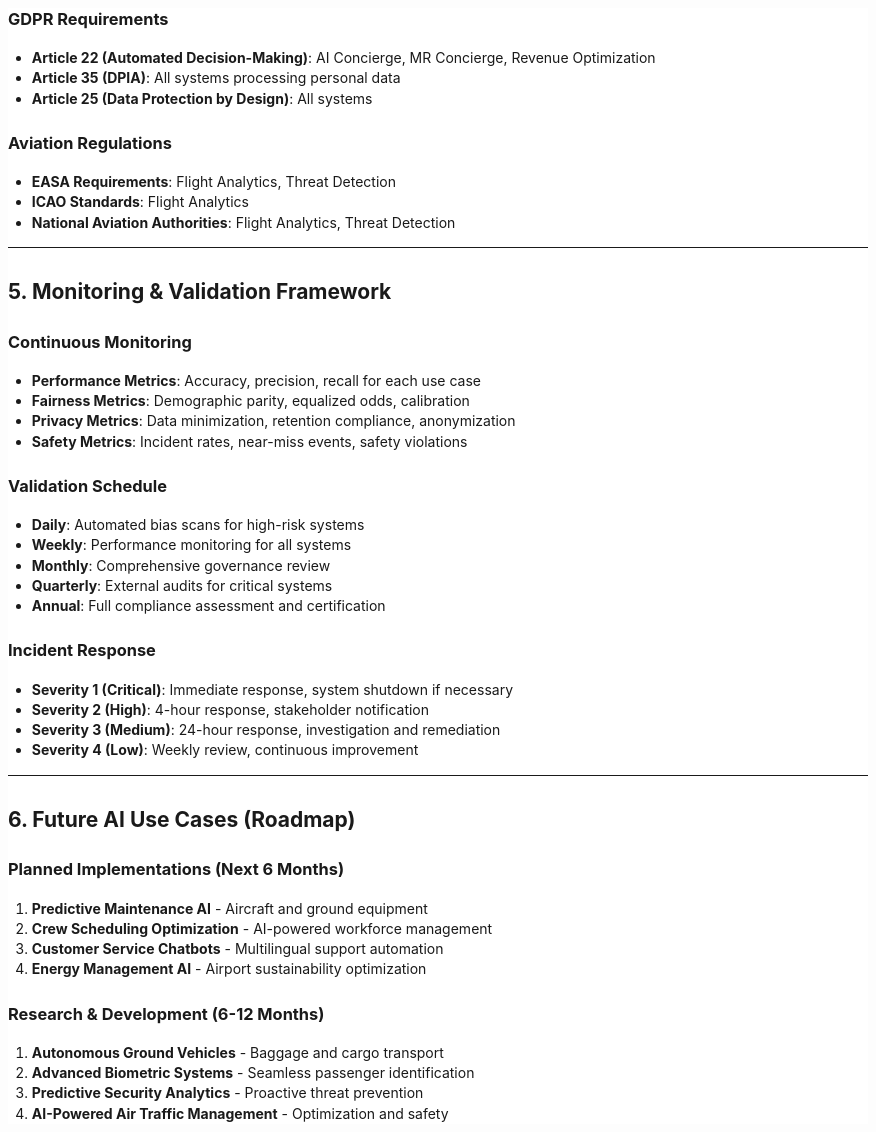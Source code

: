 ### GDPR Requirements
- **Article 22 (Automated Decision-Making)**: AI Concierge, MR Concierge, Revenue Optimization
- **Article 35 (DPIA)**: All systems processing personal data
- **Article 25 (Data Protection by Design)**: All systems

### Aviation Regulations
- **EASA Requirements**: Flight Analytics, Threat Detection
- **ICAO Standards**: Flight Analytics
- **National Aviation Authorities**: Flight Analytics, Threat Detection

---

## 5. Monitoring & Validation Framework

### Continuous Monitoring
- **Performance Metrics**: Accuracy, precision, recall for each use case
- **Fairness Metrics**: Demographic parity, equalized odds, calibration
- **Privacy Metrics**: Data minimization, retention compliance, anonymization
- **Safety Metrics**: Incident rates, near-miss events, safety violations

### Validation Schedule
- **Daily**: Automated bias scans for high-risk systems
- **Weekly**: Performance monitoring for all systems
- **Monthly**: Comprehensive governance review
- **Quarterly**: External audits for critical systems
- **Annual**: Full compliance assessment and certification

### Incident Response
- **Severity 1 (Critical)**: Immediate response, system shutdown if necessary
- **Severity 2 (High)**: 4-hour response, stakeholder notification
- **Severity 3 (Medium)**: 24-hour response, investigation and remediation
- **Severity 4 (Low)**: Weekly review, continuous improvement

---

## 6. Future AI Use Cases (Roadmap)

### Planned Implementations (Next 6 Months)
1. **Predictive Maintenance AI** - Aircraft and ground equipment
2. **Crew Scheduling Optimization** - AI-powered workforce management
3. **Customer Service Chatbots** - Multilingual support automation
4. **Energy Management AI** - Airport sustainability optimization

### Research & Development (6-12 Months)
1. **Autonomous Ground Vehicles** - Baggage and cargo transport
2. **Advanced Biometric Systems** - Seamless passenger identification
3. **Predictive Security Analytics** - Proactive threat prevention
4. **AI-Powered Air Traffic Management** - Optimization and safety
